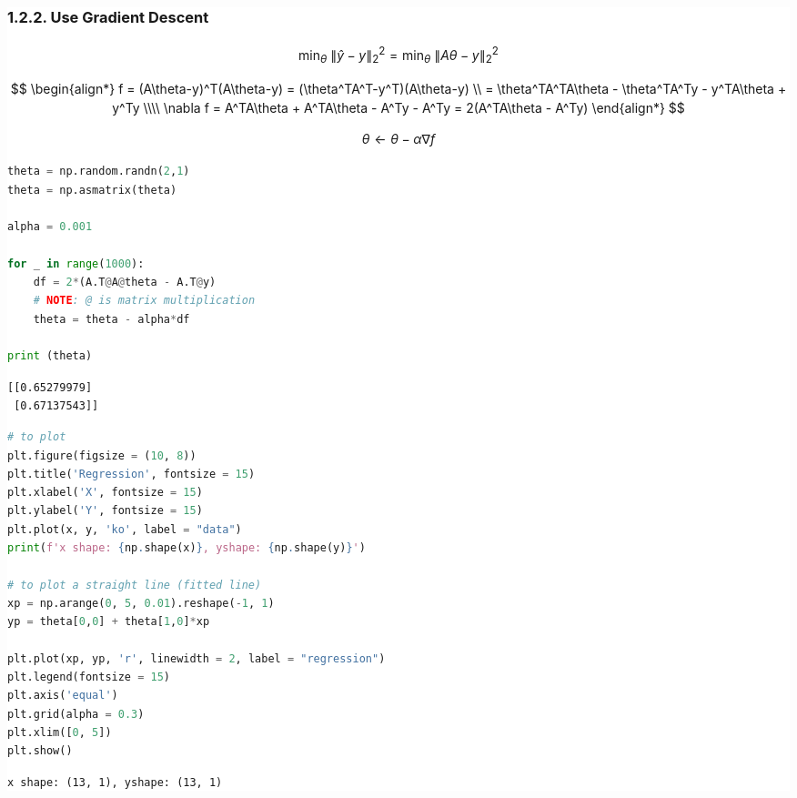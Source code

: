### 1.2.2. Use Gradient Descent

$$\min_{\theta} ~ \lVert \hat y - y \rVert_2^2  =  \min_{\theta} ~ \lVert A\theta - y \rVert_2^2$$

$$
\begin{align*}
f = (A\theta-y)^T(A\theta-y) = (\theta^TA^T-y^T)(A\theta-y) \\
= \theta^TA^TA\theta - \theta^TA^Ty - y^TA\theta + y^Ty \\\\
\nabla f = A^TA\theta + A^TA\theta - A^Ty - A^Ty = 2(A^TA\theta - A^Ty)
\end{align*}
$$

$$
\theta \leftarrow \theta - \alpha \nabla f
$$

```python
theta = np.random.randn(2,1)
theta = np.asmatrix(theta)

alpha = 0.001

for _ in range(1000):
    df = 2*(A.T@A@theta - A.T@y)
    # NOTE: @ is matrix multiplication
    theta = theta - alpha*df

print (theta)
```
    [[0.65279979]
     [0.67137543]]

```python
# to plot
plt.figure(figsize = (10, 8))
plt.title('Regression', fontsize = 15)
plt.xlabel('X', fontsize = 15)
plt.ylabel('Y', fontsize = 15)
plt.plot(x, y, 'ko', label = "data")
print(f'x shape: {np.shape(x)}, yshape: {np.shape(y)}')

# to plot a straight line (fitted line)
xp = np.arange(0, 5, 0.01).reshape(-1, 1)
yp = theta[0,0] + theta[1,0]*xp

plt.plot(xp, yp, 'r', linewidth = 2, label = "regression")
plt.legend(fontsize = 15)
plt.axis('equal')
plt.grid(alpha = 0.3)
plt.xlim([0, 5])
plt.show()
```
    x shape: (13, 1), yshape: (13, 1)
